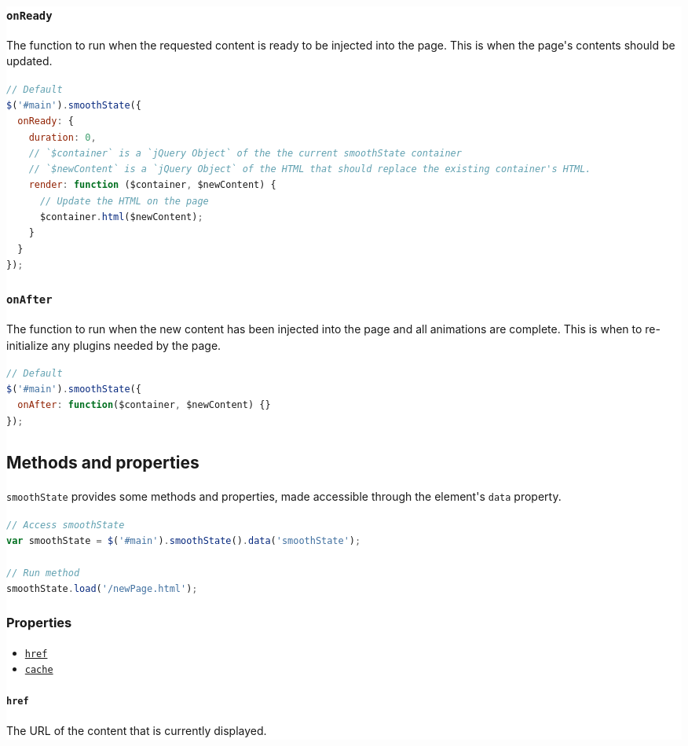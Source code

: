 ### `onReady`

The function to run when the requested content is ready to be injected into the page. This is when the page's contents should be updated.

```js
// Default
$('#main').smoothState({
  onReady: {
    duration: 0,
    // `$container` is a `jQuery Object` of the the current smoothState container
    // `$newContent` is a `jQuery Object` of the HTML that should replace the existing container's HTML.
    render: function ($container, $newContent) {
      // Update the HTML on the page
      $container.html($newContent);
    }
  }
});
```

### `onAfter`

The function to run when the new content has been injected into the page and all animations are complete. This is when to re-initialize any plugins needed by the page.

```js
// Default
$('#main').smoothState({
  onAfter: function($container, $newContent) {}
});
```

## Methods and properties

`smoothState` provides some methods and properties, made accessible through the element's `data` property.

```js
// Access smoothState
var smoothState = $('#main').smoothState().data('smoothState');

// Run method
smoothState.load('/newPage.html');
```

### Properties

* [`href`](#href)
* [`cache`](#cache)

#### `href`

The URL of the content that is currently displayed.
